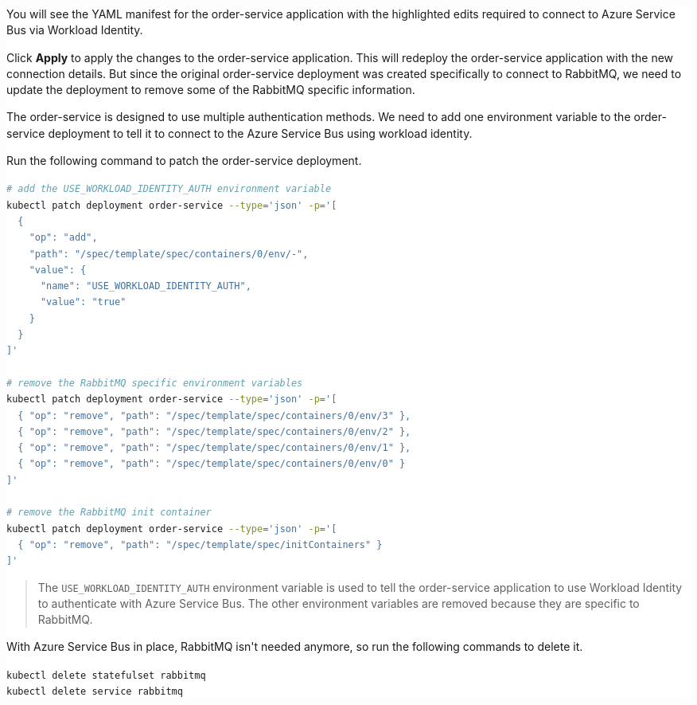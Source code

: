You will see the YAML manifest for the order-service application with the highlighted edits required to connect to Azure Service Bus via Workload Identity.

Click **Apply** to apply the changes to the order-service application. This will redeploy the order-service application with the new connection details. But since the original order-service deployment was created specifically to connect to RabbitMQ, we need to update the deployment to remove some of the RabbitMQ specific information.

The order-service is designed to use multiple authentication methods. We need to add one environment variable to the order-service deployment to tell it to connect to the Azure Service Bus using workload identity.

Run the following command to patch the order-service deployment.

```bash
# add the USE_WORKLOAD_IDENTITY_AUTH environment variable
kubectl patch deployment order-service --type='json' -p='[
  {
    "op": "add",
    "path": "/spec/template/spec/containers/0/env/-",
    "value": {
      "name": "USE_WORKLOAD_IDENTITY_AUTH",
      "value": "true"
    }
  }
]'

# remove the RabbitMQ specific environment variables
kubectl patch deployment order-service --type='json' -p='[
  { "op": "remove", "path": "/spec/template/spec/containers/0/env/3" },
  { "op": "remove", "path": "/spec/template/spec/containers/0/env/2" },
  { "op": "remove", "path": "/spec/template/spec/containers/0/env/1" },
  { "op": "remove", "path": "/spec/template/spec/containers/0/env/0" }
]'

# remove the RabbitMQ init container
kubectl patch deployment order-service --type='json' -p='[
  { "op": "remove", "path": "/spec/template/spec/initContainers" }
]'
```

<div class="info" data-title="Info">

> The `USE_WORKLOAD_IDENTITY_AUTH` environment variable is used to tell the order-service application to use Workload Identity to authenticate with Azure Service Bus. The other environment variables are removed because they are specific to RabbitMQ.

</div>

With Azure Service Bus in place, RabbitMQ isn't needed anymore, so run the following commands to delete it.

```bash
kubectl delete statefulset rabbitmq
kubectl delete service rabbitmq
```
